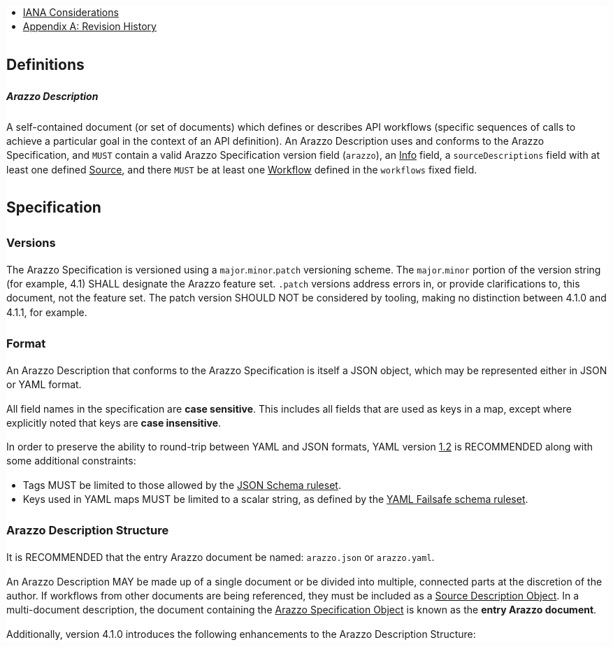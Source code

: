   - [IANA Considerations](#iana-considerations)
- [Appendix A: Revision History](#appendix-a-revision-history)


## Definitions

##### Arazzo Description

A self-contained document (or set of documents) which defines or describes API workflows (specific sequences of calls to achieve a particular goal in the context of an API definition). An Arazzo Description uses and conforms to the Arazzo Specification, and `MUST` contain a valid Arazzo Specification version field (`arazzo`), an [Info](#info-object) field, a `sourceDescriptions` field with at least one defined [Source](#source-description-object), and there `MUST` be at least one [Workflow](#workflow-object) defined in the `workflows` fixed field.

## Specification

### Versions

The Arazzo Specification is versioned using a `major`.`minor`.`patch` versioning scheme. The `major`.`minor` portion of the version string (for example, 4.1) SHALL designate the Arazzo feature set. `.patch` versions address errors in, or provide clarifications to, this document, not the feature set. The patch version SHOULD NOT be considered by tooling, making no distinction between 4.1.0 and 4.1.1, for example.

### Format

An Arazzo Description that conforms to the Arazzo Specification is itself a JSON object, which may be represented either in JSON or YAML format.

All field names in the specification are **case sensitive**. This includes all fields that are used as keys in a map, except where explicitly noted that keys are **case insensitive**.

In order to preserve the ability to round-trip between YAML and JSON formats, YAML version [1.2](https://yaml.org/spec/1.2/spec.html) is RECOMMENDED along with some additional constraints:

- Tags MUST be limited to those allowed by the [JSON Schema ruleset](https://yaml.org/spec/1.2/spec.html#id2803231).
- Keys used in YAML maps MUST be limited to a scalar string, as defined by the [YAML Failsafe schema ruleset](https://yaml.org/spec/1.2/spec.html#id2802346).

### Arazzo Description Structure

It is RECOMMENDED that the entry Arazzo document be named: `arazzo.json` or `arazzo.yaml`.

An Arazzo Description MAY be made up of a single document or be divided into multiple, connected parts at the discretion of the author. If workflows from other documents are being referenced, they must be included as a [Source Description Object](#source-description-object). In a multi-document description, the document containing the [Arazzo Specification Object](#arazzo-specification-object) is known as the **entry Arazzo document**.

Additionally, version 4.1.0 introduces the following enhancements to the Arazzo Description Structure:
